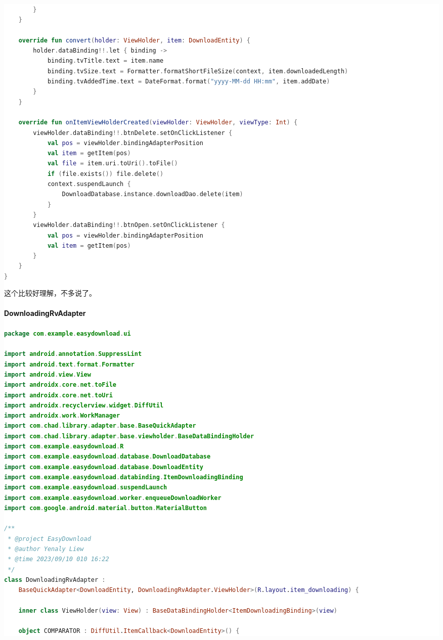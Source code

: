 ```kotlin
        }
    }

    override fun convert(holder: ViewHolder, item: DownloadEntity) {
        holder.dataBinding!!.let { binding ->
            binding.tvTitle.text = item.name
            binding.tvSize.text = Formatter.formatShortFileSize(context, item.downloadedLength)
            binding.tvAddedTime.text = DateFormat.format("yyyy-MM-dd HH:mm", item.addDate)
        }
    }

    override fun onItemViewHolderCreated(viewHolder: ViewHolder, viewType: Int) {
        viewHolder.dataBinding!!.btnDelete.setOnClickListener {
            val pos = viewHolder.bindingAdapterPosition
            val item = getItem(pos)
            val file = item.uri.toUri().toFile()
            if (file.exists()) file.delete()
            context.suspendLaunch {
                DownloadDatabase.instance.downloadDao.delete(item)
            }
        }
        viewHolder.dataBinding!!.btnOpen.setOnClickListener {
            val pos = viewHolder.bindingAdapterPosition
            val item = getItem(pos)
        }
    }
}
```

这个比较好理解，不多说了。

#### DownloadingRvAdapter

```kotlin
package com.example.easydownload.ui

import android.annotation.SuppressLint
import android.text.format.Formatter
import android.view.View
import androidx.core.net.toFile
import androidx.core.net.toUri
import androidx.recyclerview.widget.DiffUtil
import androidx.work.WorkManager
import com.chad.library.adapter.base.BaseQuickAdapter
import com.chad.library.adapter.base.viewholder.BaseDataBindingHolder
import com.example.easydownload.R
import com.example.easydownload.database.DownloadDatabase
import com.example.easydownload.database.DownloadEntity
import com.example.easydownload.databinding.ItemDownloadingBinding
import com.example.easydownload.suspendLaunch
import com.example.easydownload.worker.enqueueDownloadWorker
import com.google.android.material.button.MaterialButton

/**
 * @project EasyDownload
 * @author Yenaly Liew
 * @time 2023/09/10 010 16:22
 */
class DownloadingRvAdapter :
    BaseQuickAdapter<DownloadEntity, DownloadingRvAdapter.ViewHolder>(R.layout.item_downloading) {

    inner class ViewHolder(view: View) : BaseDataBindingHolder<ItemDownloadingBinding>(view)

    object COMPARATOR : DiffUtil.ItemCallback<DownloadEntity>() {
```